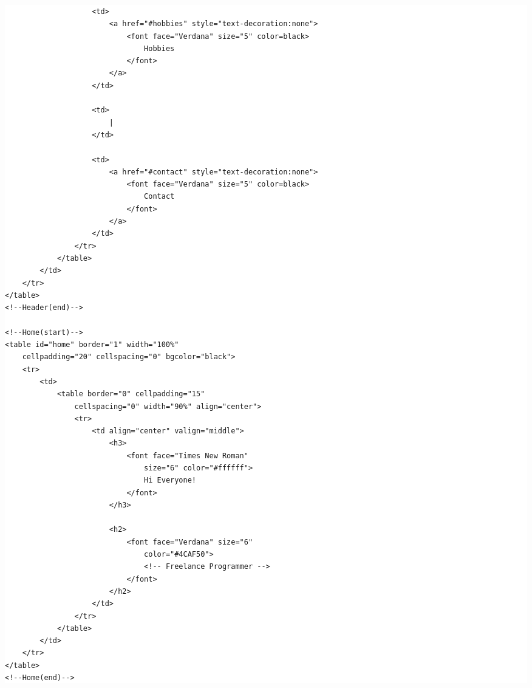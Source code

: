                         
 
                        <td>
                            <a href="#hobbies" style="text-decoration:none">
                                <font face="Verdana" size="5" color=black>
                                    Hobbies
                                </font>
                            </a>
                        </td>
 
                        <td>
                            |
                        </td>
 
                        <td>
                            <a href="#contact" style="text-decoration:none">
                                <font face="Verdana" size="5" color=black>
                                    Contact
                                </font>
                            </a>
                        </td>
                    </tr>
                </table>
            </td>
        </tr>
    </table>
    <!--Header(end)-->
 
    <!--Home(start)-->
    <table id="home" border="1" width="100%"
        cellpadding="20" cellspacing="0" bgcolor="black">
        <tr>
            <td>
                <table border="0" cellpadding="15"
                    cellspacing="0" width="90%" align="center">
                    <tr>
                        <td align="center" valign="middle">
                            <h3>
                                <font face="Times New Roman"
                                    size="6" color="#ffffff">
                                    Hi Everyone!
                                </font>
                            </h3>
 
                            <h2>
                                <font face="Verdana" size="6"
                                    color="#4CAF50">
                                    <!-- Freelance Programmer -->
                                </font>
                            </h2>
                        </td>
                    </tr>
                </table>
            </td>
        </tr>
    </table>
    <!--Home(end)-->
 